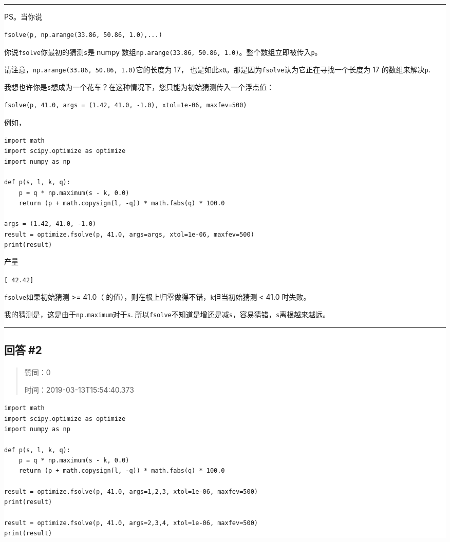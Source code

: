 * * *

PS。当你说

```
fsolve(p, np.arange(33.86, 50.86, 1.0),...) 
```

你说`fsolve`你最初的猜测`s`是 numpy 数组`np.arange(33.86, 50.86, 1.0)`。整个数组立即被传入`p`。

请注意，`np.arange(33.86, 50.86, 1.0)`它的长度为 17， 也是如此`x0`。那是因为`fsolve`认为它正在寻找一个长度为 17 的数组来解决`p`.

我想也许你是`s`想成为一个花车？在这种情况下，您只能为初始猜测传入一个浮点值：

```
fsolve(p, 41.0, args = (1.42, 41.0, -1.0), xtol=1e-06, maxfev=500) 
```

例如，

```
import math
import scipy.optimize as optimize
import numpy as np

def p(s, l, k, q):
    p = q * np.maximum(s - k, 0.0)
    return (p + math.copysign(l, -q)) * math.fabs(q) * 100.0

args = (1.42, 41.0, -1.0)
result = optimize.fsolve(p, 41.0, args=args, xtol=1e-06, maxfev=500)
print(result) 
```

产量

```
[ 42.42] 
```

`fsolve`如果初始猜测 >= 41.0（ 的值），则在根上归零做得不错，`k`但当初始猜测 < 41.0 时失败。

我的猜测是，这是由于`np.maximum`对于`s`. 所以`fsolve`不知道是增还是减`s`，容易猜错，`s`离根越来越远。

* * *

## 回答 #2

> 赞同：0
> 
> 时间：2019-03-13T15:54:40.373

```
import math
import scipy.optimize as optimize
import numpy as np

def p(s, l, k, q):
    p = q * np.maximum(s - k, 0.0)
    return (p + math.copysign(l, -q)) * math.fabs(q) * 100.0

result = optimize.fsolve(p, 41.0, args=1,2,3, xtol=1e-06, maxfev=500)
print(result)

result = optimize.fsolve(p, 41.0, args=2,3,4, xtol=1e-06, maxfev=500)
print(result) 
```
